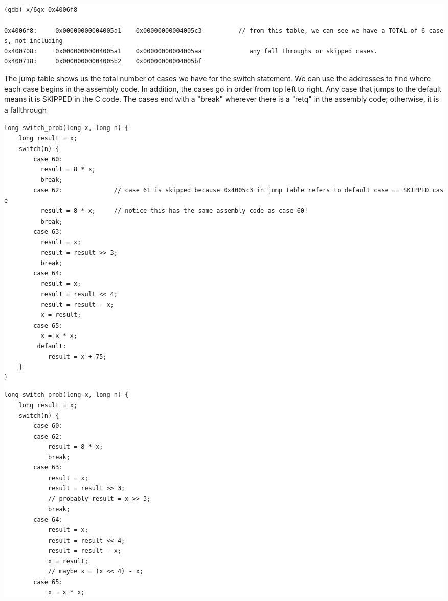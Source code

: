 ```
(gdb) x/6gx 0x4006f8

0x4006f8:     0x00000000004005a1    0x00000000004005c3          // from this table, we can see we have a TOTAL of 6 cases, not including
0x400708:     0x00000000004005a1    0x00000000004005aa             any fall throughs or skipped cases. 
0x400718:     0x00000000004005b2    0x00000000004005bf
```

The jump table shows us the total number of cases we have for the switch statement. We can use the addresses to find where each case begins
in the assembly code. In addition, the cases go in order from top left to right. Any case that jumps to the default means it is SKIPPED
in the C code. The cases end with a "break" wherever there is a "retq" in the assembly code; otherwise, it is a fallthrough

```
long switch_prob(long x, long n) {
    long result = x;
    switch(n) {
        case 60: 
          result = 8 * x;
          break;
        case 62:              // case 61 is skipped because 0x4005c3 in jump table refers to default case == SKIPPED case
          result = 8 * x;     // notice this has the same assembly code as case 60!
          break;
        case 63:
          result = x;
          result = result >> 3;
          break;
        case 64:
          result = x;
          result = result << 4;
          result = result - x;
          x = result;
        case 65:
          x = x * x;
         default:
            result = x + 75;
    }
}
```

```
long switch_prob(long x, long n) {
    long result = x;
    switch(n) {
        case 60: 
        case 62:
            result = 8 * x;
            break;
        case 63: 
            result = x;
            result = result >> 3;
            // probably result = x >> 3;
            break;
        case 64:
            result = x;
            result = result << 4;
            result = result - x;
            x = result;
            // maybe x = (x << 4) - x;
        case 65:
            x = x * x;
```